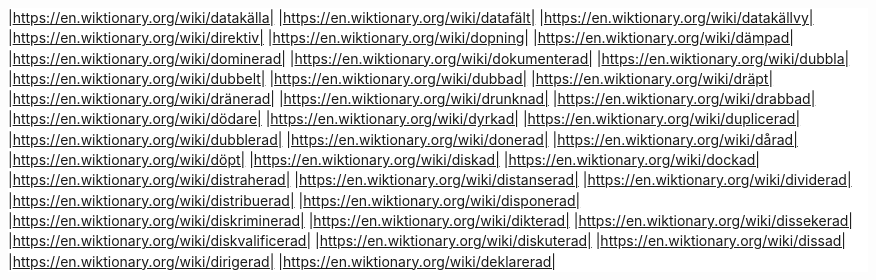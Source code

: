 |https://en.wiktionary.org/wiki/datakälla|
|https://en.wiktionary.org/wiki/datafält|
|https://en.wiktionary.org/wiki/datakällvy|
|https://en.wiktionary.org/wiki/direktiv|
|https://en.wiktionary.org/wiki/dopning|
|https://en.wiktionary.org/wiki/dämpad|
|https://en.wiktionary.org/wiki/dominerad|
|https://en.wiktionary.org/wiki/dokumenterad|
|https://en.wiktionary.org/wiki/dubbla|
|https://en.wiktionary.org/wiki/dubbelt|
|https://en.wiktionary.org/wiki/dubbad|
|https://en.wiktionary.org/wiki/dräpt|
|https://en.wiktionary.org/wiki/dränerad|
|https://en.wiktionary.org/wiki/drunknad|
|https://en.wiktionary.org/wiki/drabbad|
|https://en.wiktionary.org/wiki/dödare|
|https://en.wiktionary.org/wiki/dyrkad|
|https://en.wiktionary.org/wiki/duplicerad|
|https://en.wiktionary.org/wiki/dubblerad|
|https://en.wiktionary.org/wiki/donerad|
|https://en.wiktionary.org/wiki/dårad|
|https://en.wiktionary.org/wiki/döpt|
|https://en.wiktionary.org/wiki/diskad|
|https://en.wiktionary.org/wiki/dockad|
|https://en.wiktionary.org/wiki/distraherad|
|https://en.wiktionary.org/wiki/distanserad|
|https://en.wiktionary.org/wiki/dividerad|
|https://en.wiktionary.org/wiki/distribuerad|
|https://en.wiktionary.org/wiki/disponerad|
|https://en.wiktionary.org/wiki/diskriminerad|
|https://en.wiktionary.org/wiki/dikterad|
|https://en.wiktionary.org/wiki/dissekerad|
|https://en.wiktionary.org/wiki/diskvalificerad|
|https://en.wiktionary.org/wiki/diskuterad|
|https://en.wiktionary.org/wiki/dissad|
|https://en.wiktionary.org/wiki/dirigerad|
|https://en.wiktionary.org/wiki/deklarerad|